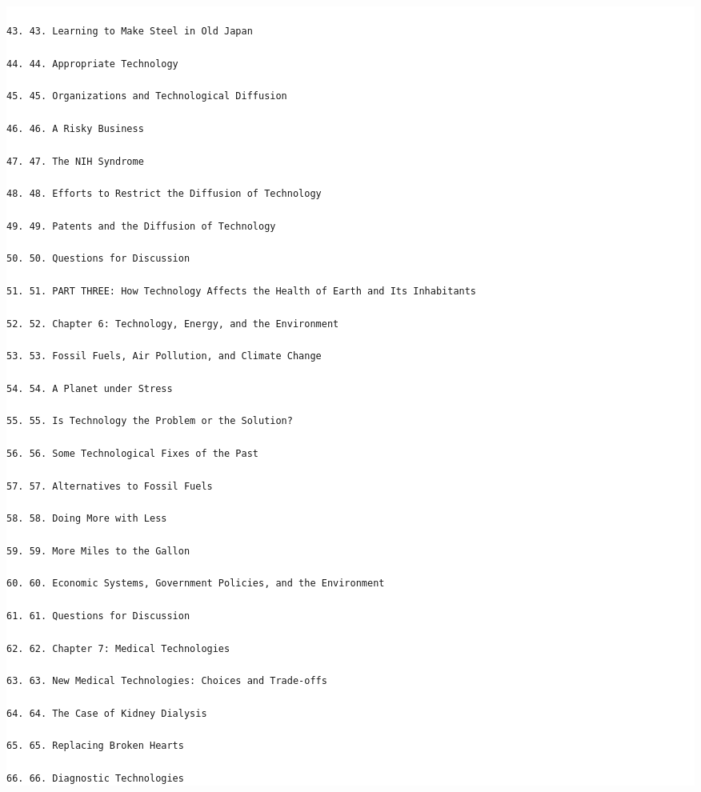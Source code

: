                                                                                                                                                             43. 43. Learning to Make Steel in Old Japan
                                                                                                                                                                44. 44. Appropriate Technology
                                                                                                                                                                    45. 45. Organizations and Technological Diffusion
                                                                                                                                                                        46. 46. A Risky Business
                                                                                                                                                                            47. 47. The NIH Syndrome
                                                                                                                                                                                48. 48. Efforts to Restrict the Diffusion of Technology
                                                                                                                                                                                    49. 49. Patents and the Diffusion of Technology
                                                                                                                                                                                        50. 50. Questions for Discussion
                                                                                                                                                                                            51. 51. PART THREE: How Technology Affects the Health of Earth and Its Inhabitants
                                                                                                                                                                                                52. 52. Chapter 6: Technology, Energy, and the Environment
                                                                                                                                                                                                    53. 53. Fossil Fuels, Air Pollution, and Climate Change
                                                                                                                                                                                                        54. 54. A Planet under Stress
                                                                                                                                                                                                            55. 55. Is Technology the Problem or the Solution?
                                                                                                                                                                                                                56. 56. Some Technological Fixes of the Past
                                                                                                                                                                                                                    57. 57. Alternatives to Fossil Fuels
                                                                                                                                                                                                                        58. 58. Doing More with Less
                                                                                                                                                                                                                            59. 59. More Miles to the Gallon
                                                                                                                                                                                                                                60. 60. Economic Systems, Government Policies, and the Environment
                                                                                                                                                                                                                                    61. 61. Questions for Discussion
                                                                                                                                                                                                                                        62. 62. Chapter 7: Medical Technologies
                                                                                                                                                                                                                                            63. 63. New Medical Technologies: Choices and Trade-offs
                                                                                                                                                                                                                                                64. 64. The Case of Kidney Dialysis
                                                                                                                                                                                                                                                    65. 65. Replacing Broken Hearts
                                                                                                                                                                                                                                                        66. 66. Diagnostic Technologies